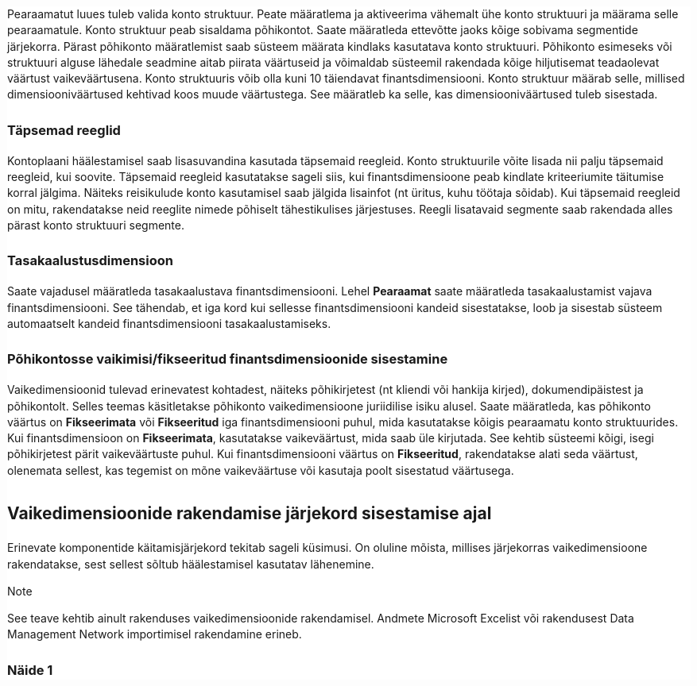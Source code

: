 Pearaamatut luues tuleb valida konto struktuur. Peate määratlema ja aktiveerima vähemalt ühe konto struktuuri ja määrama selle pearaamatule. Konto struktuur peab sisaldama põhikontot. Saate määratleda ettevõtte jaoks kõige sobivama segmentide järjekorra. Pärast põhikonto määratlemist saab süsteem määrata kindlaks kasutatava konto struktuuri. Põhikonto esimeseks või struktuuri alguse lähedale seadmine aitab piirata väärtuseid ja võimaldab süsteemil rakendada kõige hiljutisemat teadaolevat väärtust vaikeväärtusena. Konto struktuuris võib olla kuni 10 täiendavat finantsdimensiooni. Konto struktuur määrab selle, millised dimensiooniväärtused kehtivad koos muude väärtustega. See määratleb ka selle, kas dimensiooniväärtused tuleb sisestada.

### <a name="advanced-rules"></a>Täpsemad reeglid

Kontoplaani häälestamisel saab lisasuvandina kasutada täpsemaid reegleid. Konto struktuurile võite lisada nii palju täpsemaid reegleid, kui soovite. Täpsemaid reegleid kasutatakse sageli siis, kui finantsdimensioone peab kindlate kriteeriumite täitumise korral jälgima. Näiteks reisikulude konto kasutamisel saab jälgida lisainfot (nt üritus, kuhu töötaja sõidab). Kui täpsemaid reegleid on mitu, rakendatakse neid reeglite nimede põhiselt tähestikulises järjestuses. Reegli lisatavaid segmente saab rakendada alles pärast konto struktuuri segmente.

### <a name="balancing-dimension"></a>Tasakaalustusdimensioon

Saate vajadusel määratleda tasakaalustava finantsdimensiooni. Lehel **Pearaamat** saate määratleda tasakaalustamist vajava finantsdimensiooni. See tähendab, et iga kord kui sellesse finantsdimensiooni kandeid sisestatakse, loob ja sisestab süsteem automaatselt kandeid finantsdimensiooni tasakaalustamiseks.

### <a name="defaultfixed-financial-dimensions-on-the-main-account"></a>Põhikontosse vaikimisi/fikseeritud finantsdimensioonide sisestamine

Vaikedimensioonid tulevad erinevatest kohtadest, näiteks põhikirjetest (nt kliendi või hankija kirjed), dokumendipäistest ja põhikontolt. Selles teemas käsitletakse põhikonto vaikedimensioone juriidilise isiku alusel. Saate määratleda, kas põhikonto väärtus on **Fikseerimata** või **Fikseeritud** iga finantsdimensiooni puhul, mida kasutatakse kõigis pearaamatu konto struktuurides. Kui finantsdimensioon on **Fikseerimata**, kasutatakse vaikeväärtust, mida saab üle kirjutada. See kehtib süsteemi kõigi, isegi põhikirjetest pärit vaikeväärtuste puhul. Kui finantsdimensiooni väärtus on **Fikseeritud**, rakendatakse alati seda väärtust, olenemata sellest, kas tegemist on mõne vaikeväärtuse või kasutaja poolt sisestatud väärtusega.

## <a name="order-in-which-default-dimensions-are-applied-during-posting"></a>Vaikedimensioonide rakendamise järjekord sisestamise ajal

Erinevate komponentide käitamisjärjekord tekitab sageli küsimusi. On oluline mõista, millises järjekorras vaikedimensioone rakendatakse, sest sellest sõltub häälestamisel kasutatav lähenemine.

> [!NOTE]
> See teave kehtib ainult rakenduses vaikedimensioonide rakendamisel. Andmete Microsoft Excelist või rakendusest Data Management Network importimisel rakendamine erineb.

### <a name="example-1"></a>Näide 1
